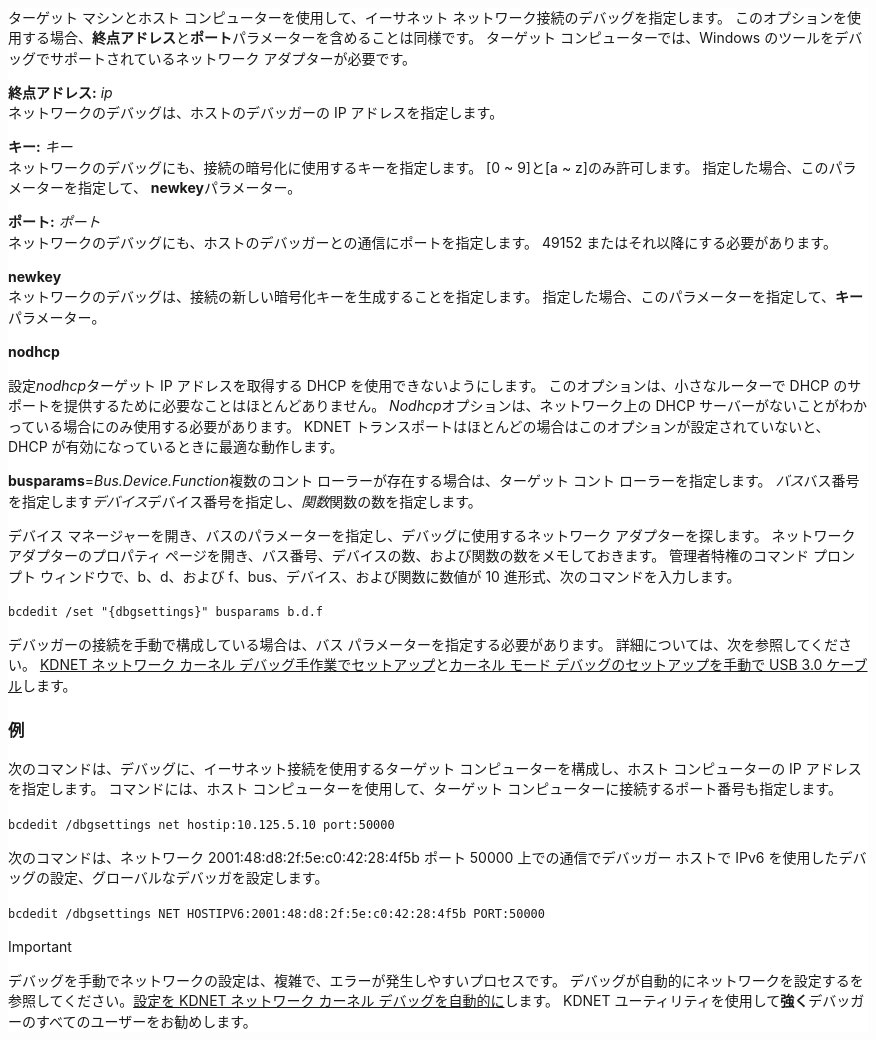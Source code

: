 ターゲット マシンとホスト コンピューターを使用して、イーサネット ネットワーク接続のデバッグを指定します。 このオプションを使用する場合、**終点アドレス**と**ポート**パラメーターを含めることは同様です。 ターゲット コンピューターでは、Windows のツールをデバッグでサポートされているネットワーク アダプターが必要です。 

**終点アドレス:** <em>ip</em>   
ネットワークのデバッグは、ホストのデバッガーの IP アドレスを指定します。

**キー:** <em>キー</em>   
ネットワークのデバッグにも、接続の暗号化に使用するキーを指定します。 \[0 ~ 9\]と\[a ~ z\]のみ許可します。 指定した場合、このパラメーターを指定して、 **newkey**パラメーター。

**ポート:** <em>ポート</em>  
ネットワークのデバッグにも、ホストのデバッガーとの通信にポートを指定します。 49152 またはそれ以降にする必要があります。

**newkey**   
ネットワークのデバッグは、接続の新しい暗号化キーを生成することを指定します。 指定した場合、このパラメーターを指定して、**キー**パラメーター。

**nodhcp**

設定*nodhcp*ターゲット IP アドレスを取得する DHCP を使用できないようにします。 このオプションは、小さなルーターで DHCP のサポートを提供するために必要なことはほとんどありません。 *Nodhcp*オプションは、ネットワーク上の DHCP サーバーがないことがわかっている場合にのみ使用する必要があります。  KDNET トランスポートはほとんどの場合はこのオプションが設定されていないと、DHCP が有効になっているときに最適な動作します。

**busparams**=*Bus.Device.Function*複数のコント ローラーが存在する場合は、ターゲット コント ローラーを指定します。 *バス*バス番号を指定します*デバイス*デバイス番号を指定し、*関数*関数の数を指定します。  

デバイス マネージャーを開き、バスのパラメーターを指定し、デバッグに使用するネットワーク アダプターを探します。 ネットワーク アダプターのプロパティ ページを開き、バス番号、デバイスの数、および関数の数をメモしておきます。 管理者特権のコマンド プロンプト ウィンドウで、b、d、および f、bus、デバイス、および関数に数値が 10 進形式、次のコマンドを入力します。

```console
bcdedit /set "{dbgsettings}" busparams b.d.f
```

デバッガーの接続を手動で構成している場合は、バス パラメーターを指定する必要があります。 詳細については、次を参照してください。 [KDNET ネットワーク カーネル デバッグ手作業でセットアップ](https://docs.microsoft.com/windows-hardware/drivers/debugger/setting-up-a-network-debugging-connection)と[カーネル モード デバッグのセットアップを手動で USB 3.0 ケーブル](https://docs.microsoft.com/windows-hardware/drivers/debugger/setting-up-a-usb-3-0-debug-cable-connection)します。

### <a name="examples"></a>例

次のコマンドは、デバッグに、イーサネット接続を使用するターゲット コンピューターを構成し、ホスト コンピューターの IP アドレスを指定します。 コマンドには、ホスト コンピューターを使用して、ターゲット コンピューターに接続するポート番号も指定します。 

``` console
bcdedit /dbgsettings net hostip:10.125.5.10 port:50000
```

次のコマンドは、ネットワーク 2001:48:d8:2f:5e:c0:42:28:4f5b ポート 50000 上での通信でデバッガー ホストで IPv6 を使用したデバッグの設定、グローバルなデバッガを設定します。

``` console
bcdedit /dbgsettings NET HOSTIPV6:2001:48:d8:2f:5e:c0:42:28:4f5b PORT:50000
```

 > [!IMPORTANT]
> デバッグを手動でネットワークの設定は、複雑で、エラーが発生しやすいプロセスです。
> デバッグが自動的にネットワークを設定するを参照してください。[設定を KDNET ネットワーク カーネル デバッグを自動的に](https://docs.microsoft.com/windows-hardware/drivers/debugger/setting-up-a-network-debugging-connection-automatically)します。 KDNET ユーティリティを使用して**強く**デバッガーのすべてのユーザーをお勧めします。
